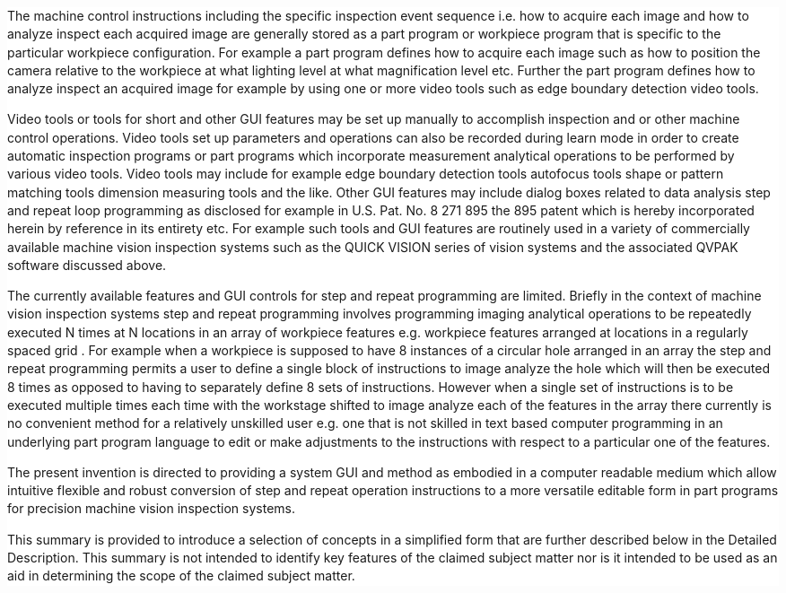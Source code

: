 The machine control instructions including the specific inspection event sequence i.e. how to acquire each image and how to analyze inspect each acquired image are generally stored as a part program or workpiece program that is specific to the particular workpiece configuration. For example a part program defines how to acquire each image such as how to position the camera relative to the workpiece at what lighting level at what magnification level etc. Further the part program defines how to analyze inspect an acquired image for example by using one or more video tools such as edge boundary detection video tools.

Video tools or tools for short and other GUI features may be set up manually to accomplish inspection and or other machine control operations. Video tools set up parameters and operations can also be recorded during learn mode in order to create automatic inspection programs or part programs which incorporate measurement analytical operations to be performed by various video tools. Video tools may include for example edge boundary detection tools autofocus tools shape or pattern matching tools dimension measuring tools and the like. Other GUI features may include dialog boxes related to data analysis step and repeat loop programming as disclosed for example in U.S. Pat. No. 8 271 895 the 895 patent which is hereby incorporated herein by reference in its entirety etc. For example such tools and GUI features are routinely used in a variety of commercially available machine vision inspection systems such as the QUICK VISION series of vision systems and the associated QVPAK software discussed above.

The currently available features and GUI controls for step and repeat programming are limited. Briefly in the context of machine vision inspection systems step and repeat programming involves programming imaging analytical operations to be repeatedly executed N times at N locations in an array of workpiece features e.g. workpiece features arranged at locations in a regularly spaced grid . For example when a workpiece is supposed to have 8 instances of a circular hole arranged in an array the step and repeat programming permits a user to define a single block of instructions to image analyze the hole which will then be executed 8 times as opposed to having to separately define 8 sets of instructions. However when a single set of instructions is to be executed multiple times each time with the workstage shifted to image analyze each of the features in the array there currently is no convenient method for a relatively unskilled user e.g. one that is not skilled in text based computer programming in an underlying part program language to edit or make adjustments to the instructions with respect to a particular one of the features.

The present invention is directed to providing a system GUI and method as embodied in a computer readable medium which allow intuitive flexible and robust conversion of step and repeat operation instructions to a more versatile editable form in part programs for precision machine vision inspection systems.

This summary is provided to introduce a selection of concepts in a simplified form that are further described below in the Detailed Description. This summary is not intended to identify key features of the claimed subject matter nor is it intended to be used as an aid in determining the scope of the claimed subject matter.
